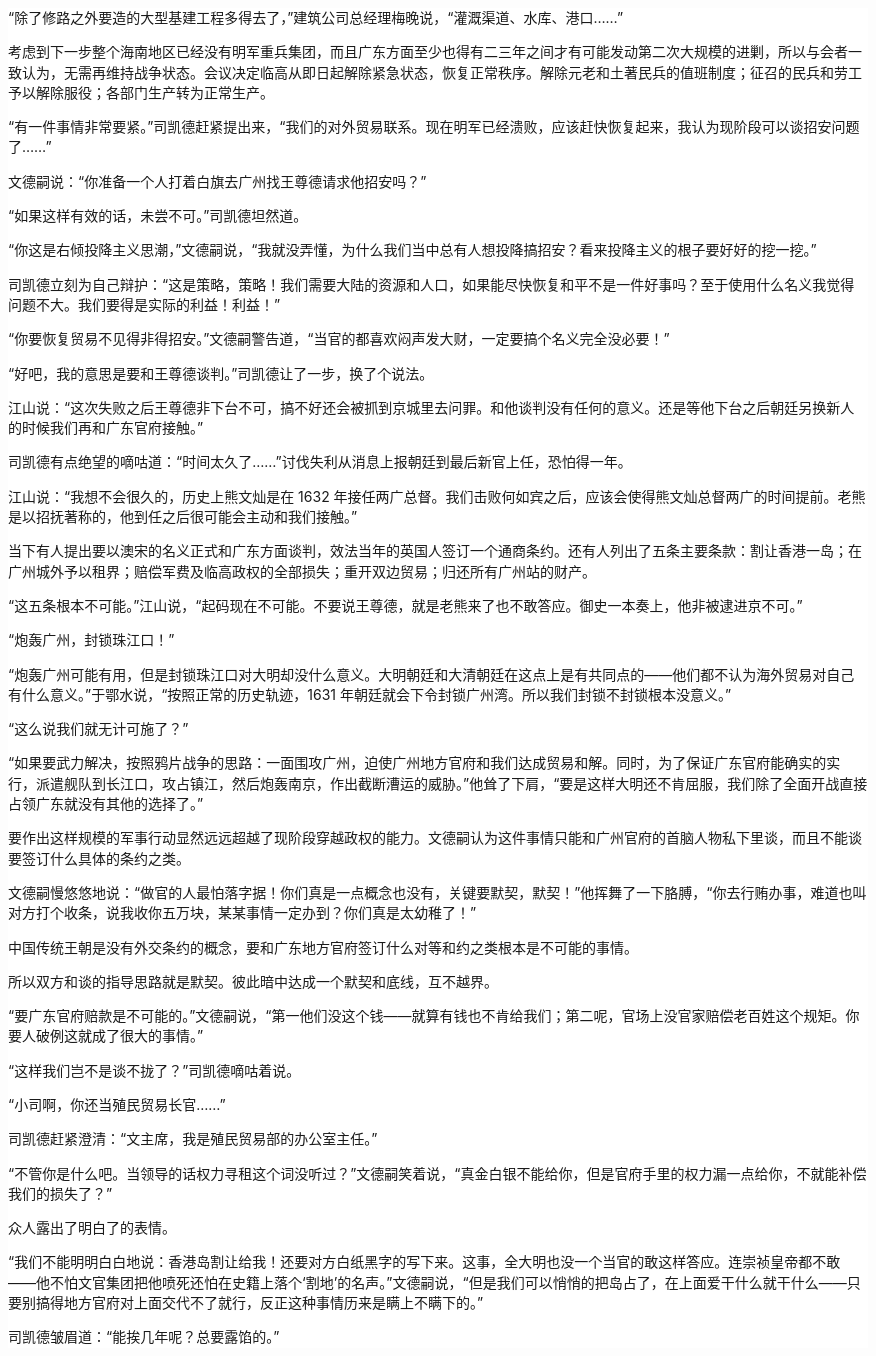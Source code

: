 “除了修路之外要造的大型基建工程多得去了，”建筑公司总经理梅晚说，“灌溉渠道、水库、港口……”

考虑到下一步整个海南地区已经没有明军重兵集团，而且广东方面至少也得有二三年之间才有可能发动第二次大规模的进剿，所以与会者一致认为，无需再维持战争状态。会议决定临高从即日起解除紧急状态，恢复正常秩序。解除元老和土著民兵的值班制度；征召的民兵和劳工予以解除服役；各部门生产转为正常生产。

“有一件事情非常要紧。”司凯德赶紧提出来，“我们的对外贸易联系。现在明军已经溃败，应该赶快恢复起来，我认为现阶段可以谈招安问题了……”

文德嗣说：“你准备一个人打着白旗去广州找王尊德请求他招安吗？”

“如果这样有效的话，未尝不可。”司凯德坦然道。

“你这是右倾投降主义思潮，”文德嗣说，“我就没弄懂，为什么我们当中总有人想投降搞招安？看来投降主义的根子要好好的挖一挖。”

司凯德立刻为自己辩护：“这是策略，策略！我们需要大陆的资源和人口，如果能尽快恢复和平不是一件好事吗？至于使用什么名义我觉得问题不大。我们要得是实际的利益！利益！”

“你要恢复贸易不见得非得招安。”文德嗣警告道，“当官的都喜欢闷声发大财，一定要搞个名义完全没必要！”

“好吧，我的意思是要和王尊德谈判。”司凯德让了一步，换了个说法。

江山说：“这次失败之后王尊德非下台不可，搞不好还会被抓到京城里去问罪。和他谈判没有任何的意义。还是等他下台之后朝廷另换新人的时候我们再和广东官府接触。”

司凯德有点绝望的嘀咕道：“时间太久了……”讨伐失利从消息上报朝廷到最后新官上任，恐怕得一年。

江山说：“我想不会很久的，历史上熊文灿是在 1632 年接任两广总督。我们击败何如宾之后，应该会使得熊文灿总督两广的时间提前。老熊是以招抚著称的，他到任之后很可能会主动和我们接触。”

当下有人提出要以澳宋的名义正式和广东方面谈判，效法当年的英国人签订一个通商条约。还有人列出了五条主要条款：割让香港一岛；在广州城外予以租界；赔偿军费及临高政权的全部损失；重开双边贸易；归还所有广州站的财产。

“这五条根本不可能。”江山说，“起码现在不可能。不要说王尊德，就是老熊来了也不敢答应。御史一本奏上，他非被逮进京不可。”

“炮轰广州，封锁珠江口！”

“炮轰广州可能有用，但是封锁珠江口对大明却没什么意义。大明朝廷和大清朝廷在这点上是有共同点的——他们都不认为海外贸易对自己有什么意义。”于鄂水说，“按照正常的历史轨迹，1631 年朝廷就会下令封锁广州湾。所以我们封锁不封锁根本没意义。”

“这么说我们就无计可施了？”

“如果要武力解决，按照鸦片战争的思路：一面围攻广州，迫使广州地方官府和我们达成贸易和解。同时，为了保证广东官府能确实的实行，派遣舰队到长江口，攻占镇江，然后炮轰南京，作出截断漕运的威胁。”他耸了下肩，“要是这样大明还不肯屈服，我们除了全面开战直接占领广东就没有其他的选择了。”

要作出这样规模的军事行动显然远远超越了现阶段穿越政权的能力。文德嗣认为这件事情只能和广州官府的首脑人物私下里谈，而且不能谈要签订什么具体的条约之类。

文德嗣慢悠悠地说：“做官的人最怕落字据！你们真是一点概念也没有，关键要默契，默契！”他挥舞了一下胳膊，“你去行贿办事，难道也叫对方打个收条，说我收你五万块，某某事情一定办到？你们真是太幼稚了！”

中国传统王朝是没有外交条约的概念，要和广东地方官府签订什么对等和约之类根本是不可能的事情。

所以双方和谈的指导思路就是默契。彼此暗中达成一个默契和底线，互不越界。

“要广东官府赔款是不可能的。”文德嗣说，“第一他们没这个钱——就算有钱也不肯给我们；第二呢，官场上没官家赔偿老百姓这个规矩。你要人破例这就成了很大的事情。”

“这样我们岂不是谈不拢了？”司凯德嘀咕着说。

“小司啊，你还当殖民贸易长官……”

司凯德赶紧澄清：“文主席，我是殖民贸易部的办公室主任。”

“不管你是什么吧。当领导的话权力寻租这个词没听过？”文德嗣笑着说，“真金白银不能给你，但是官府手里的权力漏一点给你，不就能补偿我们的损失了？”

众人露出了明白了的表情。

“我们不能明明白白地说：香港岛割让给我！还要对方白纸黑字的写下来。这事，全大明也没一个当官的敢这样答应。连崇祯皇帝都不敢——他不怕文官集团把他喷死还怕在史籍上落个‘割地’的名声。”文德嗣说，“但是我们可以悄悄的把岛占了，在上面爱干什么就干什么——只要别搞得地方官府对上面交代不了就行，反正这种事情历来是瞒上不瞒下的。”

司凯德皱眉道：“能挨几年呢？总要露馅的。”
